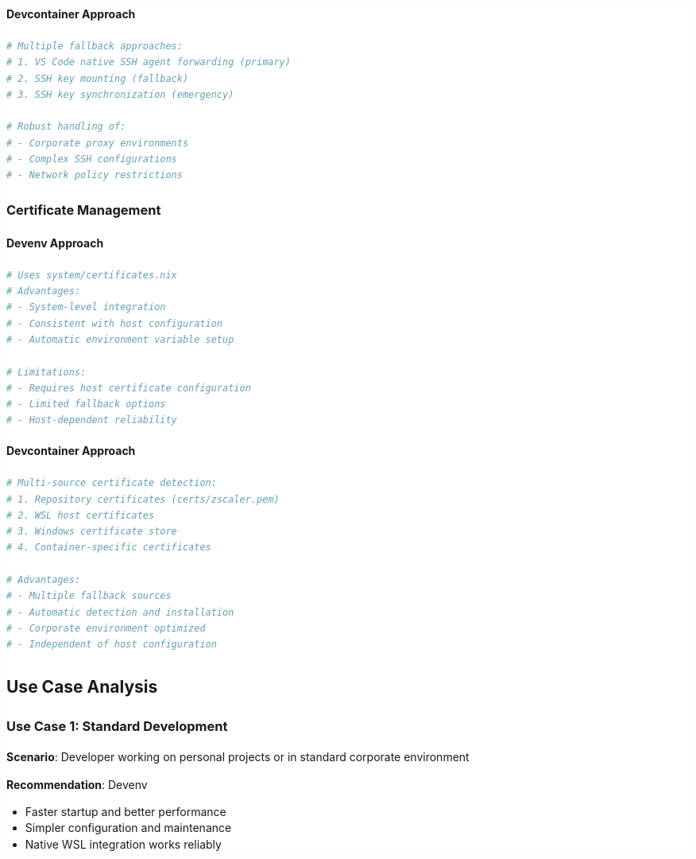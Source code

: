 #### Devcontainer Approach
```bash
# Multiple fallback approaches:
# 1. VS Code native SSH agent forwarding (primary)
# 2. SSH key mounting (fallback)
# 3. SSH key synchronization (emergency)

# Robust handling of:
# - Corporate proxy environments
# - Complex SSH configurations
# - Network policy restrictions
```

### Certificate Management

#### Devenv Approach
```nix
# Uses system/certificates.nix
# Advantages:
# - System-level integration
# - Consistent with host configuration
# - Automatic environment variable setup

# Limitations:
# - Requires host certificate configuration
# - Limited fallback options
# - Host-dependent reliability
```

#### Devcontainer Approach
```bash
# Multi-source certificate detection:
# 1. Repository certificates (certs/zscaler.pem)
# 2. WSL host certificates
# 3. Windows certificate store
# 4. Container-specific certificates

# Advantages:
# - Multiple fallback sources
# - Automatic detection and installation
# - Corporate environment optimized
# - Independent of host configuration
```

## Use Case Analysis

### Use Case 1: Standard Development

**Scenario**: Developer working on personal projects or in standard corporate environment

**Recommendation**: Devenv
- Faster startup and better performance
- Simpler configuration and maintenance
- Native WSL integration works reliably
